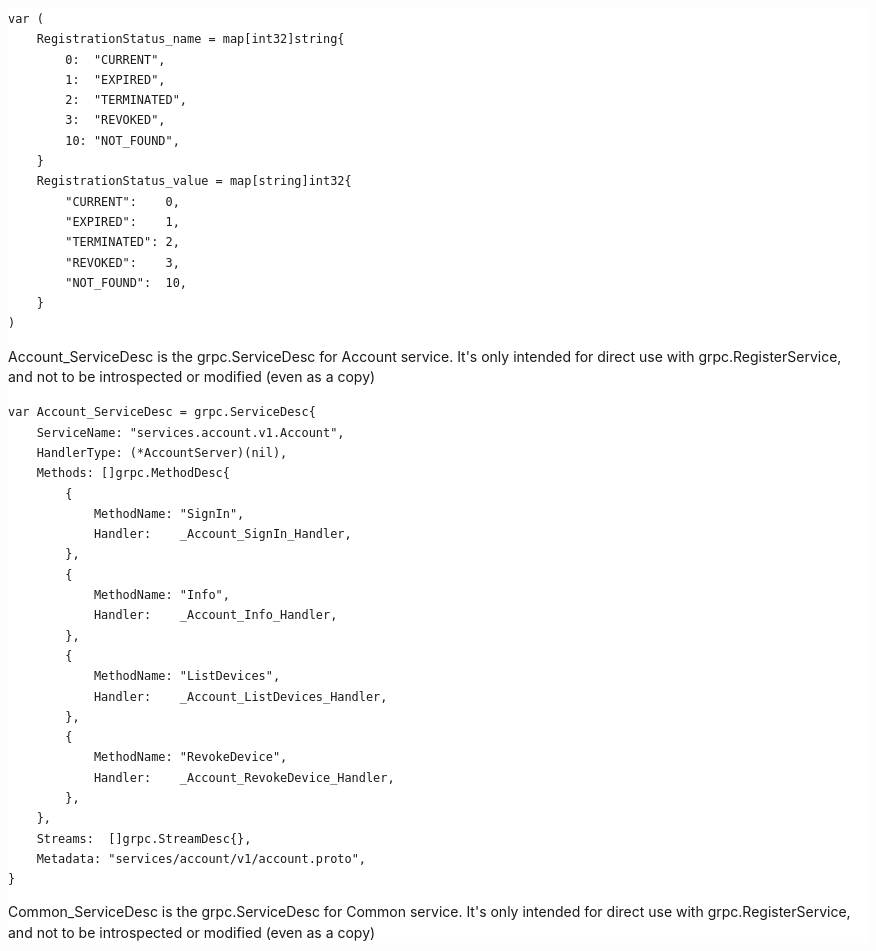 ```golang
var (
    RegistrationStatus_name = map[int32]string{
        0:  "CURRENT",
        1:  "EXPIRED",
        2:  "TERMINATED",
        3:  "REVOKED",
        10: "NOT_FOUND",
    }
    RegistrationStatus_value = map[string]int32{
        "CURRENT":    0,
        "EXPIRED":    1,
        "TERMINATED": 2,
        "REVOKED":    3,
        "NOT_FOUND":  10,
    }
)
```

Account_ServiceDesc is the grpc.ServiceDesc for Account service.
It's only intended for direct use with grpc.RegisterService,
and not to be introspected or modified (even as a copy)

```golang
var Account_ServiceDesc = grpc.ServiceDesc{
    ServiceName: "services.account.v1.Account",
    HandlerType: (*AccountServer)(nil),
    Methods: []grpc.MethodDesc{
        {
            MethodName: "SignIn",
            Handler:    _Account_SignIn_Handler,
        },
        {
            MethodName: "Info",
            Handler:    _Account_Info_Handler,
        },
        {
            MethodName: "ListDevices",
            Handler:    _Account_ListDevices_Handler,
        },
        {
            MethodName: "RevokeDevice",
            Handler:    _Account_RevokeDevice_Handler,
        },
    },
    Streams:  []grpc.StreamDesc{},
    Metadata: "services/account/v1/account.proto",
}
```

Common_ServiceDesc is the grpc.ServiceDesc for Common service.
It's only intended for direct use with grpc.RegisterService,
and not to be introspected or modified (even as a copy)

